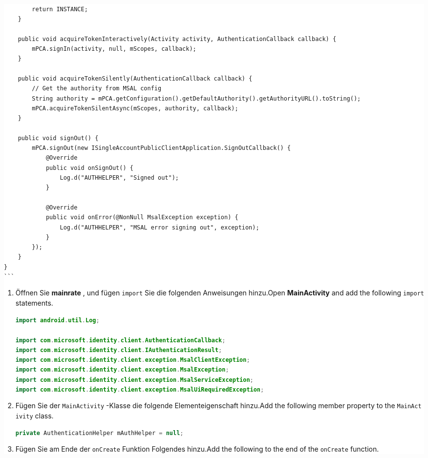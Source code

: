            return INSTANCE;
        }

        public void acquireTokenInteractively(Activity activity, AuthenticationCallback callback) {
            mPCA.signIn(activity, null, mScopes, callback);
        }

        public void acquireTokenSilently(AuthenticationCallback callback) {
            // Get the authority from MSAL config
            String authority = mPCA.getConfiguration().getDefaultAuthority().getAuthorityURL().toString();
            mPCA.acquireTokenSilentAsync(mScopes, authority, callback);
        }

        public void signOut() {
            mPCA.signOut(new ISingleAccountPublicClientApplication.SignOutCallback() {
                @Override
                public void onSignOut() {
                    Log.d("AUTHHELPER", "Signed out");
                }

                @Override
                public void onError(@NonNull MsalException exception) {
                    Log.d("AUTHHELPER", "MSAL error signing out", exception);
                }
            });
        }
    }
    ```

1. <span data-ttu-id="29b29-120">Öffnen Sie **mainrate** , und fügen `import` Sie die folgenden Anweisungen hinzu.</span><span class="sxs-lookup"><span data-stu-id="29b29-120">Open **MainActivity** and add the following `import` statements.</span></span>

    ```java
    import android.util.Log;

    import com.microsoft.identity.client.AuthenticationCallback;
    import com.microsoft.identity.client.IAuthenticationResult;
    import com.microsoft.identity.client.exception.MsalClientException;
    import com.microsoft.identity.client.exception.MsalException;
    import com.microsoft.identity.client.exception.MsalServiceException;
    import com.microsoft.identity.client.exception.MsalUiRequiredException;
    ```

1. <span data-ttu-id="29b29-121">Fügen Sie der `MainActivity` -Klasse die folgende Elementeigenschaft hinzu.</span><span class="sxs-lookup"><span data-stu-id="29b29-121">Add the following member property to the `MainActivity` class.</span></span>

    ```java
    private AuthenticationHelper mAuthHelper = null;
    ```

1. <span data-ttu-id="29b29-122">Fügen Sie am Ende der `onCreate` Funktion Folgendes hinzu.</span><span class="sxs-lookup"><span data-stu-id="29b29-122">Add the following to the end of the `onCreate` function.</span></span>
